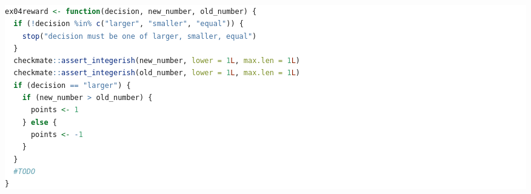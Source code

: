 ``` r
ex04reward <- function(decision, new_number, old_number) {
  if (!decision %in% c("larger", "smaller", "equal")) {
    stop("decision must be one of larger, smaller, equal")
  }
  checkmate::assert_integerish(new_number, lower = 1L, max.len = 1L)
  checkmate::assert_integerish(old_number, lower = 1L, max.len = 1L)
  if (decision == "larger") {
    if (new_number > old_number) {
      points <- 1
    } else {
      points <- -1
    }
  }
  #TODO
}
```
